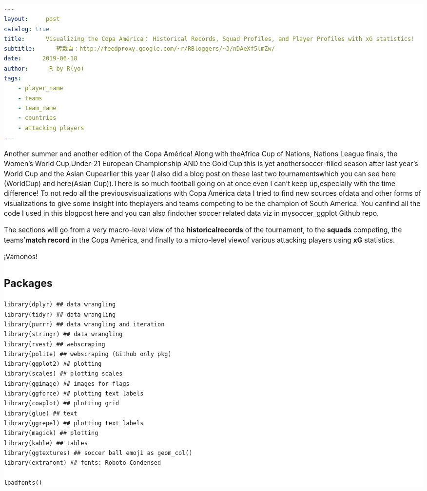```yaml
---
layout:     post
catalog: true
title:      Visualizing the Copa América： Historical Records, Squad Profiles, and Player Profiles with xG statistics!
subtitle:      转载自：http://feedproxy.google.com/~r/RBloggers/~3/nDAeXf5lmZw/
date:      2019-06-18
author:      R by R(yo)
tags:
    - player_name
    - teams
    - team_name
    - countries
    - attacking players
---
```






Another summer and another edition of the Copa América! Along with theAfrica Cup of Nations, Nations League finals, the Women’s World Cup,Under-21 European Championship AND the Gold Cup this is yet anothersoccer-filled season after last year’s World Cup and the Asian Cupearlier this year (I also did a blog post on these last two tournamentswhich you can see here (WorldCup) and here(Asian Cup)).There is so much football going on at once even I can’t keep up,especially with the time difference! To not redo all the previousvisualizations with Copa América data I tried to find new sources ofdata and other forms of visualizations to give some insight into theplayers and teams competing to be the champion of South America. You canfind all the code I used in this blogpost here and you can also findother soccer related data viz in mysoccer_ggplot Github repo.

The sections will go from a very macro-level view of the **historicalrecords** of the tournament, to the **squads** competing, the teams’**match record** in the Copa América, and finally to a micro-level viewof various attacking players using **xG** statistics.

¡Vámonos!

## Packages

```
library(dplyr) ## data wrangling
library(tidyr) ## data wrangling
library(purrr) ## data wrangling and iteration
library(stringr) ## data wrangling
library(rvest) ## webscraping
library(polite) ## webscraping (Github only pkg)
library(ggplot2) ## plotting
library(scales) ## plotting scales
library(ggimage) ## images for flags
library(ggforce) ## plotting text labels
library(cowplot) ## plotting grid
library(glue) ## text
library(ggrepel) ## plotting text labels
library(magick) ## plotting
library(kable) ## tables
library(ggtextures) ## soccer ball emoji as geom_col()
library(extrafont) ## fonts: Roboto Condensed

loadfonts()

```
